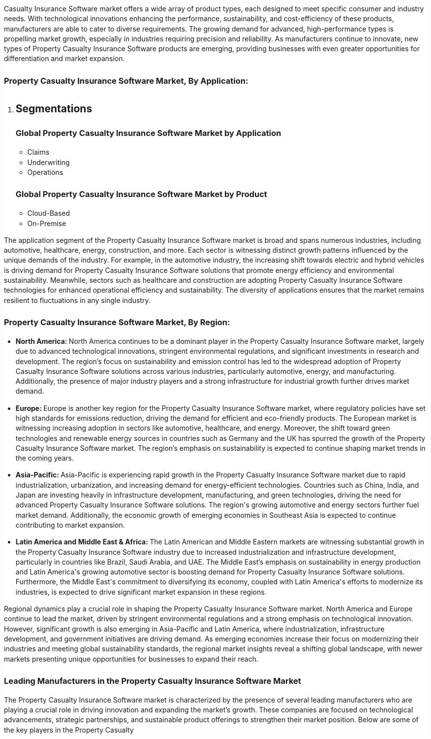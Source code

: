Casualty Insurance Software market offers a wide array of product types, each designed to meet specific consumer and industry needs. With technological innovations enhancing the performance, sustainability, and cost-efficiency of these products, manufacturers are able to cater to diverse requirements. The growing demand for advanced, high-performance types is propelling market growth, especially in industries requiring precision and reliability. As manufacturers continue to innovate, new types of Property Casualty Insurance Software products are emerging, providing businesses with even greater opportunities for differentiation and market expansion.</p><h3>Property Casualty Insurance Software Market,&nbsp;By Application:</h3><ol><li><h2>Segmentations</h2><h3>Global Property Casualty Insurance Software Market by Application</h3><ul><li>Claims</li><li>Underwriting</li><li>Operations</li></ul><h3>Global Property Casualty Insurance Software Market by Product</h3><ul><li>Cloud-Based</li><li>On-Premise</li></ul></li></ol><p>The application segment of the Property Casualty Insurance Software market is broad and spans numerous industries, including automotive, healthcare, energy, construction, and more. Each sector is witnessing distinct growth patterns influenced by the unique demands of the industry. For example, in the automotive industry, the increasing shift towards electric and hybrid vehicles is driving demand for Property Casualty Insurance Software solutions that promote energy efficiency and environmental sustainability. Meanwhile, sectors such as healthcare and construction are adopting Property Casualty Insurance Software technologies for enhanced operational efficiency and sustainability. The diversity of applications ensures that the market remains resilient to fluctuations in any single industry.</p><h3>Property Casualty Insurance Software Market, By Region:</h3><ul><li><p><strong>North America:&nbsp;</strong>North America continues to be a dominant player in the Property Casualty Insurance Software market, largely due to advanced technological innovations, stringent environmental regulations, and significant investments in research and development. The region&rsquo;s focus on sustainability and emission control has led to the widespread adoption of Property Casualty Insurance Software solutions across various industries, particularly automotive, energy, and manufacturing. Additionally, the presence of major industry players and a strong infrastructure for industrial growth further drives market demand.</p></li><li><p><strong><strong>Europe:&nbsp;</strong></strong>Europe is another key region for the Property Casualty Insurance Software market, where regulatory policies have set high standards for emissions reduction, driving the demand for efficient and eco-friendly products. The European market is witnessing increasing adoption in sectors like automotive, healthcare, and energy. Moreover, the shift toward green technologies and renewable energy sources in countries such as Germany and the UK has spurred the growth of the Property Casualty Insurance Software market. The region&rsquo;s emphasis on sustainability is expected to continue shaping market trends in the coming years.</p></li><li><p><strong><strong>Asia-Pacific:&nbsp;</strong></strong>Asia-Pacific is experiencing rapid growth in the Property Casualty Insurance Software market due to rapid industrialization, urbanization, and increasing demand for energy-efficient technologies. Countries such as China, India, and Japan are investing heavily in infrastructure development, manufacturing, and green technologies, driving the need for advanced Property Casualty Insurance Software solutions. The region's growing automotive and energy sectors further fuel market demand. Additionally, the economic growth of emerging economies in Southeast Asia is expected to continue contributing to market expansion.</p></li><li><p><strong><strong>Latin America and Middle East &amp; Africa:&nbsp;</strong></strong>The Latin American and Middle Eastern markets are witnessing substantial growth in the Property Casualty Insurance Software industry due to increased industrialization and infrastructure development, particularly in countries like Brazil, Saudi Arabia, and UAE. The Middle East&rsquo;s emphasis on sustainability in energy production and Latin America's growing automotive sector is boosting demand for Property Casualty Insurance Software solutions. Furthermore, the Middle East's commitment to diversifying its economy, coupled with Latin America's efforts to modernize its industries, is expected to drive significant market expansion in these regions.</p></li></ul><p>Regional dynamics play a crucial role in shaping the Property Casualty Insurance Software market. North America and Europe continue to lead the market, driven by stringent environmental regulations and a strong emphasis on technological innovation. However, significant growth is also emerging in Asia-Pacific and Latin America, where industrialization, infrastructure development, and government initiatives are driving demand. As emerging economies increase their focus on modernizing their industries and meeting global sustainability standards, the regional market insights reveal a shifting global landscape, with newer markets presenting unique opportunities for businesses to expand their reach.</p><h3><strong>Leading Manufacturers in the Property Casualty Insurance Software Market</strong></h3><p>The Property Casualty Insurance Software market is characterized by the presence of several leading manufacturers who are playing a crucial role in driving innovation and expanding the market&rsquo;s growth. These companies are focused on technological advancements, strategic partnerships, and sustainable product offerings to strengthen their market position. Below are some of the key players in the Property Casualty